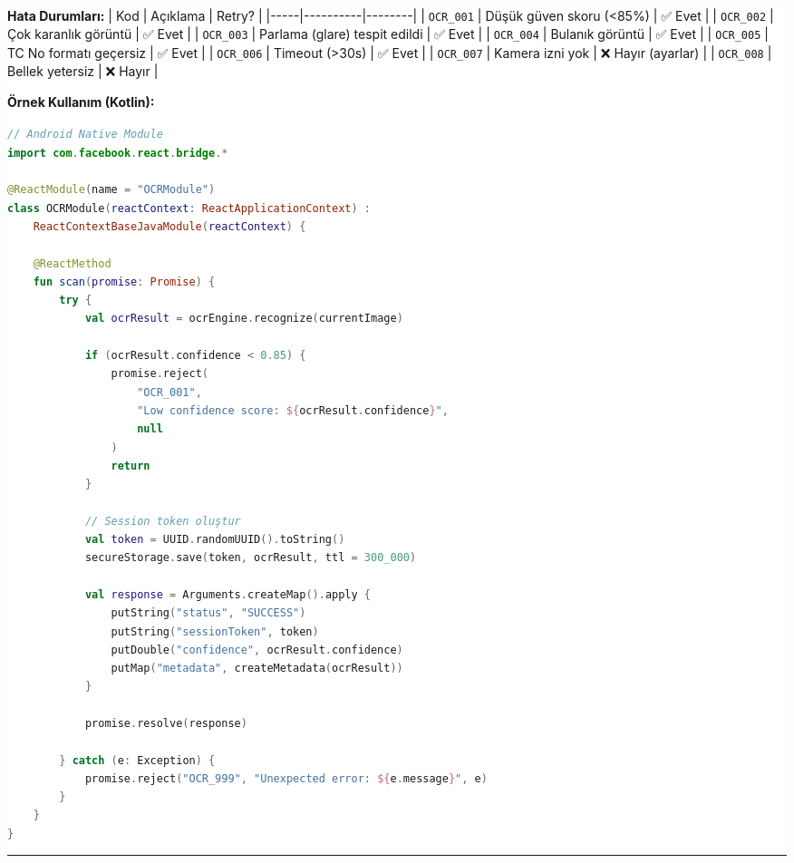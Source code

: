 **Hata Durumları:**
| Kod | Açıklama | Retry? |
|-----|----------|--------|
| `OCR_001` | Düşük güven skoru (<85%) | ✅ Evet |
| `OCR_002` | Çok karanlık görüntü | ✅ Evet |
| `OCR_003` | Parlama (glare) tespit edildi | ✅ Evet |
| `OCR_004` | Bulanık görüntü | ✅ Evet |
| `OCR_005` | TC No formatı geçersiz | ✅ Evet |
| `OCR_006` | Timeout (>30s) | ✅ Evet |
| `OCR_007` | Kamera izni yok | ❌ Hayır (ayarlar) |
| `OCR_008` | Bellek yetersiz | ❌ Hayır |

**Örnek Kullanım (Kotlin):**
```kotlin
// Android Native Module
import com.facebook.react.bridge.*

@ReactModule(name = "OCRModule")
class OCRModule(reactContext: ReactApplicationContext) : 
    ReactContextBaseJavaModule(reactContext) {
    
    @ReactMethod
    fun scan(promise: Promise) {
        try {
            val ocrResult = ocrEngine.recognize(currentImage)
            
            if (ocrResult.confidence < 0.85) {
                promise.reject(
                    "OCR_001",
                    "Low confidence score: ${ocrResult.confidence}",
                    null
                )
                return
            }
            
            // Session token oluştur
            val token = UUID.randomUUID().toString()
            secureStorage.save(token, ocrResult, ttl = 300_000)
            
            val response = Arguments.createMap().apply {
                putString("status", "SUCCESS")
                putString("sessionToken", token)
                putDouble("confidence", ocrResult.confidence)
                putMap("metadata", createMetadata(ocrResult))
            }
            
            promise.resolve(response)
            
        } catch (e: Exception) {
            promise.reject("OCR_999", "Unexpected error: ${e.message}", e)
        }
    }
}
```

---
